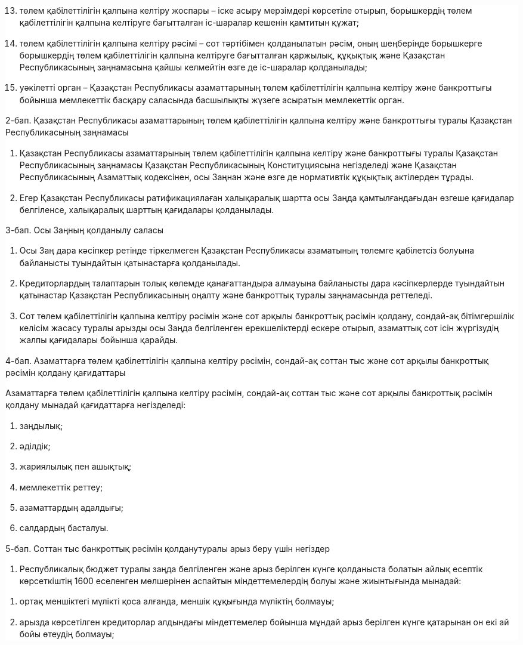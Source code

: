 13) төлем қабілеттілігін қалпына келтіру жоспары – іске асыру мерзімдері көрсетіле отырып, борышкердің төлем қабілеттілігін қалпына келтіруге бағытталған іс-шаралар кешенін қамтитын құжат;

14) төлем қабілеттілігін қалпына келтіру рәсімі – сот тәртібімен қолданылатын рәсім, оның шеңберінде борышкерге борышкердің төлем қабілеттілігін қалпына келтіруге бағытталған қаржылық, құқықтық және Қазақстан Республикасының заңнамасына қайшы келмейтін өзге де іс-шаралар қолданылады;

15) уәкілетті орган – Қазақстан Республикасы азаматтарының төлем қабілеттілігін қалпына келтіру және банкроттығы бойынша мемлекеттік басқару саласында басшылықты жүзеге асыратын мемлекеттік орган.

2-бап. Қазақстан Республикасы азаматтарының төлем қабілеттілігін  қалпына келтіру және банкроттығы туралы Қазақстан  Республикасының заңнамасы

1. Қазақстан Республикасы азаматтарының төлем қабілеттілігін қалпына келтіру және банкроттығы туралы Қазақстан Республикасының заңнамасы Қазақстан Республикасының Конституциясына негізделеді және Қазақстан Республикасының Азаматтық кодексінен, осы Заңнан және өзге де нормативтік құқықтық актілерден тұрады.

2. Егер Қазақстан Республикасы ратификациялаған халықаралық шартта осы Заңда қамтылғандағыдан өзгеше қағидалар белгіленсе, халықаралық шарттың қағидалары қолданылады.

3-бап. Осы Заңның қолданылу саласы

1. Осы Заң дара кәсіпкер ретінде тіркелмеген Қазақстан Республикасы азаматының төлемге қабілетсіз болуына байланысты туындайтын қатынастарға қолданылады.

2. Кредиторлардың талаптарын толық көлемде қанағаттандыра алмауына байланысты дара кәсіпкерлерде туындайтын қатынастар Қазақстан Республикасының оңалту және банкроттық туралы заңнамасында реттеледі.

3. Сот төлем қабілеттілігін қалпына келтіру рәсімін және сот арқылы банкроттық рәсімін қолдану, сондай-ақ бітімгершілік келісім жасасу туралы арызды осы Заңда белгіленген ерекшеліктерді ескере отырып, азаматтық сот ісін жүргізудің жалпы қағидалары бойынша қарайды.

4-бап. Азаматтарға төлем қабілеттілігін қалпына келтіру рәсімін,  сондай-ақ соттан тыс және сот арқылы банкроттық рәсімін  қолдану қағидаттары

Азаматтарға төлем қабілеттілігін қалпына келтіру рәсімін, сондай-ақ соттан тыс және сот арқылы банкроттық рәсімін қолдану мынадай қағидаттарға негізделеді:

1) заңдылық;

2) әділдік;

3) жариялылық пен ашықтық;

4) мемлекеттік реттеу;

5) азаматтардың адалдығы;

6) салдардың басталуы.

5-бап. Соттан тыс банкроттық рәсімін қолданутуралы арыз беру үшін негіздер

1. Республикалық бюджет туралы заңда белгіленген және арыз берілген күнге қолданыста болатын айлық есептік көрсеткіштің 1600 еселенген мөлшерінен аспайтын міндеттемелердің болуы және жиынтығында мынадай:

1) ортақ меншіктегі мүлікті қоса алғанда, меншік құқығында мүліктің болмауы;

2) арызда көрсетілген кредиторлар алдындағы міндеттемелер бойынша мұндай арыз берілген күнге қатарынан он екі ай бойы өтеудің болмауы;
